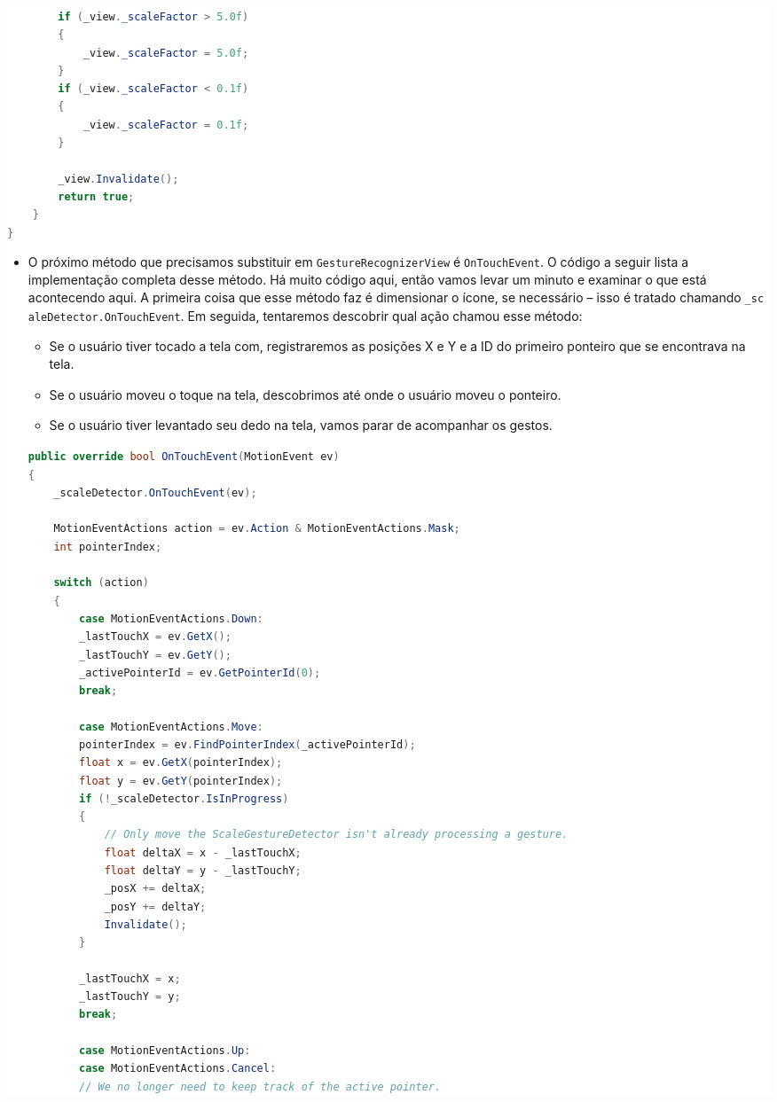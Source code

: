   ```csharp
          if (_view._scaleFactor > 5.0f)
          {
              _view._scaleFactor = 5.0f;
          }
          if (_view._scaleFactor < 0.1f)
          {
              _view._scaleFactor = 0.1f;
          }

          _view.Invalidate();
          return true;
      }
  }
  ```

- O próximo método que precisamos substituir em `GestureRecognizerView` é `OnTouchEvent`. O código a seguir lista a implementação completa desse método. Há muito código aqui, então vamos levar um minuto e examinar o que está acontecendo aqui. A primeira coisa que esse método faz é dimensionar o ícone, se necessário &ndash; isso é tratado chamando `_scaleDetector.OnTouchEvent`. Em seguida, tentaremos descobrir qual ação chamou esse método:

  - Se o usuário tiver tocado a tela com, registraremos as posições X e Y e a ID do primeiro ponteiro que se encontrava na tela.

  - Se o usuário moveu o toque na tela, descobrimos até onde o usuário moveu o ponteiro.

  - Se o usuário tiver levantado seu dedo na tela, vamos parar de acompanhar os gestos.

  ```csharp
  public override bool OnTouchEvent(MotionEvent ev)
  {
      _scaleDetector.OnTouchEvent(ev);

      MotionEventActions action = ev.Action & MotionEventActions.Mask;
      int pointerIndex;

      switch (action)
      {
          case MotionEventActions.Down:
          _lastTouchX = ev.GetX();
          _lastTouchY = ev.GetY();
          _activePointerId = ev.GetPointerId(0);
          break;

          case MotionEventActions.Move:
          pointerIndex = ev.FindPointerIndex(_activePointerId);
          float x = ev.GetX(pointerIndex);
          float y = ev.GetY(pointerIndex);
          if (!_scaleDetector.IsInProgress)
          {
              // Only move the ScaleGestureDetector isn't already processing a gesture.
              float deltaX = x - _lastTouchX;
              float deltaY = y - _lastTouchY;
              _posX += deltaX;
              _posY += deltaY;
              Invalidate();
          }

          _lastTouchX = x;
          _lastTouchY = y;
          break;

          case MotionEventActions.Up:
          case MotionEventActions.Cancel:
          // We no longer need to keep track of the active pointer.
  ```